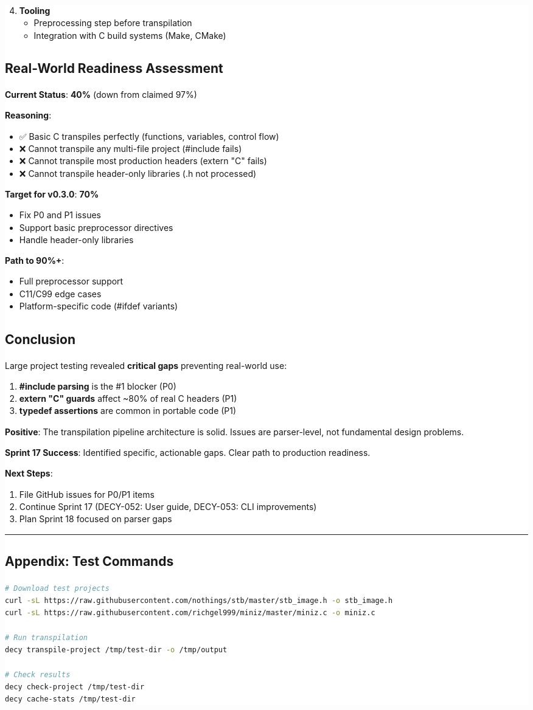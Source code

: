 4. **Tooling**
   - Preprocessing step before transpilation
   - Integration with C build systems (Make, CMake)

## Real-World Readiness Assessment

**Current Status**: **40%** (down from claimed 97%)

**Reasoning**:
- ✅ Basic C transpiles perfectly (functions, variables, control flow)
- ❌ Cannot transpile any multi-file project (#include fails)
- ❌ Cannot transpile most production headers (extern "C" fails)
- ❌ Cannot transpile header-only libraries (.h not processed)

**Target for v0.3.0**: **70%**
- Fix P0 and P1 issues
- Support basic preprocessor directives
- Handle header-only libraries

**Path to 90%+**:
- Full preprocessor support
- C11/C99 edge cases
- Platform-specific code (#ifdef variants)

## Conclusion

Large project testing revealed **critical gaps** preventing real-world use:

1. **#include parsing** is the #1 blocker (P0)
2. **extern "C" guards** affect ~80% of real C headers (P1)
3. **typedef assertions** are common in portable code (P1)

**Positive**: The transpilation pipeline architecture is solid. Issues are parser-level, not fundamental design problems.

**Sprint 17 Success**: Identified specific, actionable gaps. Clear path to production readiness.

**Next Steps**:
1. File GitHub issues for P0/P1 items
2. Continue Sprint 17 (DECY-052: User guide, DECY-053: CLI improvements)
3. Plan Sprint 18 focused on parser gaps

---

## Appendix: Test Commands

```bash
# Download test projects
curl -sL https://raw.githubusercontent.com/nothings/stb/master/stb_image.h -o stb_image.h
curl -sL https://raw.githubusercontent.com/richgel999/miniz/master/miniz.c -o miniz.c

# Run transpilation
decy transpile-project /tmp/test-dir -o /tmp/output

# Check results
decy check-project /tmp/test-dir
decy cache-stats /tmp/test-dir
```
